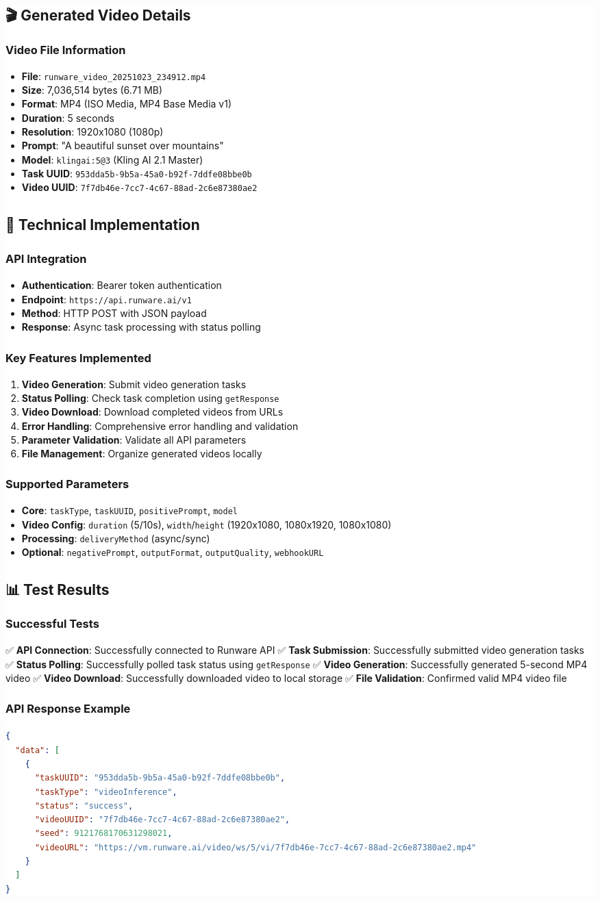 ## 🎬 Generated Video Details

### Video File Information
- **File**: `runware_video_20251023_234912.mp4`
- **Size**: 7,036,514 bytes (6.71 MB)
- **Format**: MP4 (ISO Media, MP4 Base Media v1)
- **Duration**: 5 seconds
- **Resolution**: 1920x1080 (1080p)
- **Prompt**: "A beautiful sunset over mountains"
- **Model**: `klingai:5@3` (Kling AI 2.1 Master)
- **Task UUID**: `953dda5b-9b5a-45a0-b92f-7ddfe08bbe0b`
- **Video UUID**: `7f7db46e-7cc7-4c67-88ad-2c6e87380ae2`

## 🔧 Technical Implementation

### API Integration
- **Authentication**: Bearer token authentication
- **Endpoint**: `https://api.runware.ai/v1`
- **Method**: HTTP POST with JSON payload
- **Response**: Async task processing with status polling

### Key Features Implemented
1. **Video Generation**: Submit video generation tasks
2. **Status Polling**: Check task completion using `getResponse`
3. **Video Download**: Download completed videos from URLs
4. **Error Handling**: Comprehensive error handling and validation
5. **Parameter Validation**: Validate all API parameters
6. **File Management**: Organize generated videos locally

### Supported Parameters
- **Core**: `taskType`, `taskUUID`, `positivePrompt`, `model`
- **Video Config**: `duration` (5/10s), `width`/`height` (1920x1080, 1080x1920, 1080x1080)
- **Processing**: `deliveryMethod` (async/sync)
- **Optional**: `negativePrompt`, `outputFormat`, `outputQuality`, `webhookURL`

## 📊 Test Results

### Successful Tests
✅ **API Connection**: Successfully connected to Runware API
✅ **Task Submission**: Successfully submitted video generation tasks
✅ **Status Polling**: Successfully polled task status using `getResponse`
✅ **Video Generation**: Successfully generated 5-second MP4 video
✅ **Video Download**: Successfully downloaded video to local storage
✅ **File Validation**: Confirmed valid MP4 video file

### API Response Example
```json
{
  "data": [
    {
      "taskUUID": "953dda5b-9b5a-45a0-b92f-7ddfe08bbe0b",
      "taskType": "videoInference",
      "status": "success",
      "videoUUID": "7f7db46e-7cc7-4c67-88ad-2c6e87380ae2",
      "seed": 9121768170631298021,
      "videoURL": "https://vm.runware.ai/video/ws/5/vi/7f7db46e-7cc7-4c67-88ad-2c6e87380ae2.mp4"
    }
  ]
}
```